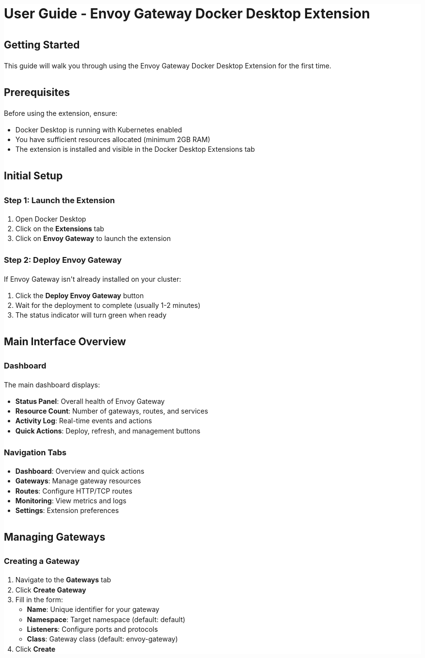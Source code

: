 # User Guide - Envoy Gateway Docker Desktop Extension

## Getting Started

This guide will walk you through using the Envoy Gateway Docker Desktop Extension for the first time.

## Prerequisites

Before using the extension, ensure:
- Docker Desktop is running with Kubernetes enabled
- You have sufficient resources allocated (minimum 2GB RAM)
- The extension is installed and visible in the Docker Desktop Extensions tab

## Initial Setup

### Step 1: Launch the Extension
1. Open Docker Desktop
2. Click on the **Extensions** tab
3. Click on **Envoy Gateway** to launch the extension

### Step 2: Deploy Envoy Gateway
If Envoy Gateway isn't already installed on your cluster:
1. Click the **Deploy Envoy Gateway** button
2. Wait for the deployment to complete (usually 1-2 minutes)
3. The status indicator will turn green when ready

## Main Interface Overview

### Dashboard
The main dashboard displays:
- **Status Panel**: Overall health of Envoy Gateway
- **Resource Count**: Number of gateways, routes, and services
- **Activity Log**: Real-time events and actions
- **Quick Actions**: Deploy, refresh, and management buttons

### Navigation Tabs
- **Dashboard**: Overview and quick actions
- **Gateways**: Manage gateway resources
- **Routes**: Configure HTTP/TCP routes
- **Monitoring**: View metrics and logs
- **Settings**: Extension preferences

## Managing Gateways

### Creating a Gateway
1. Navigate to the **Gateways** tab
2. Click **Create Gateway**
3. Fill in the form:
   - **Name**: Unique identifier for your gateway
   - **Namespace**: Target namespace (default: default)
   - **Listeners**: Configure ports and protocols
   - **Class**: Gateway class (default: envoy-gateway)
4. Click **Create**
